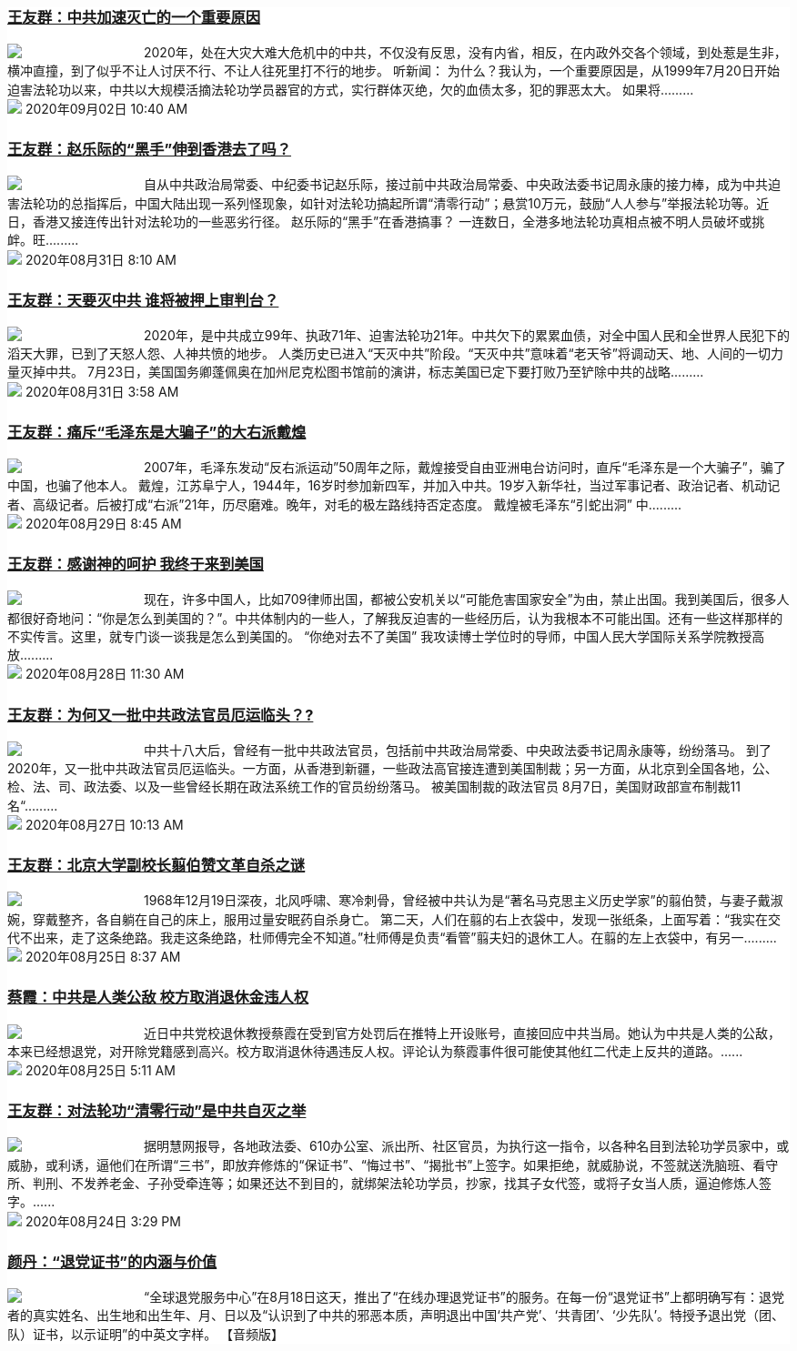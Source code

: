 <tr><td width="742"><h3><a href="/gb/20/9/1/n12373955.md#1" target="_blank">王友群：中共加速灭亡的一个重要原因</a><br></h3><a href="/gb/20/9/1/n12373955.md#1" target="_blank"><img width="150" src="https://i.epochtimes.com/assets/uploads/2020/09/1308260848202378-600x400-150x120.jpg" align ="left"></a>2020年，处在大灾大难大危机中的中共，不仅没有反思，没有内省，相反，在内政外交各个领域，到处惹是生非，横冲直撞，到了似乎不让人讨厌不行、不让人往死里打不行的地步。    听新闻：      为什么？我认为，一个重要原因是，从1999年7月20日开始迫害法轮功以来，中共以大规模活摘法轮功学员器官的方式，实行群体灭绝，欠的血债太多，犯的罪恶太大。    如果将.........<br><img align="bottom" src="https://www.epochtimes.com/assets/themes/djy/images/time.gif"> 2020年09月02日 10:40 AM							</td></tr>  <tr><td width="742"><h3><a href="/gb/20/8/30/n12368709.md#1" target="_blank">王友群：赵乐际的“黑手”伸到香港去了吗？</a><br></h3><a href="/gb/20/8/30/n12368709.md#1" target="_blank"><img width="150" src="https://i.epochtimes.com/assets/uploads/2020/08/7532353033c0cf149d81532c19d97993-150x120.jpg" align ="left"></a>自从中共政治局常委、中纪委书记赵乐际，接过前中共政治局常委、中央政法委书记周永康的接力棒，成为中共迫害法轮功的总指挥后，中国大陆出现一系列怪现象，如针对法轮功搞起所谓“清零行动”；悬赏10万元，鼓励“人人参与”举报法轮功等。近日，香港又接连传出针对法轮功的一些恶劣行径。  赵乐际的“黑手”在香港搞事？  一连数日，全港多地法轮功真相点被不明人员破坏或挑衅。旺.........<br><img align="bottom" src="https://www.epochtimes.com/assets/themes/djy/images/time.gif"> 2020年08月31日 8:10 AM							</td></tr>  <tr><td width="742"><h3><a href="/gb/20/8/29/n12367009.md#1" target="_blank">王友群：天要灭中共 谁将被押上审判台？</a><br></h3><a href="/gb/20/8/29/n12367009.md#1" target="_blank"><img width="150" src="https://i.epochtimes.com/assets/uploads/2020/08/IMG_3845-600x400-150x120.jpeg" align ="left"></a>2020年，是中共成立99年、执政71年、迫害法轮功21年。中共欠下的累累血债，对全中国人民和全世界人民犯下的滔天大罪，已到了天怒人怨、人神共愤的地步。    人类历史已进入“天灭中共”阶段。“天灭中共”意味着“老天爷”将调动天、地、人间的一切力量灭掉中共。    7月23日，美国国务卿蓬佩奥在加州尼克松图书馆前的演讲，标志美国已定下要打败乃至铲除中共的战略.........<br><img align="bottom" src="https://www.epochtimes.com/assets/themes/djy/images/time.gif"> 2020年08月31日 3:58 AM							</td></tr>  <tr><td width="742"><h3><a href="/gb/20/8/29/n12365416.md#1" target="_blank">王友群：痛斥“毛泽东是大骗子”的大右派戴煌</a><br></h3><a href="/gb/20/8/29/n12365416.md#1" target="_blank"><img width="150" src="https://i.epochtimes.com/assets/uploads/2020/08/Anti-Rightist_Movement-600x400-1-600x359-150x120.jpg" align ="left"></a>2007年，毛泽东发动“反右派运动”50周年之际，戴煌接受自由亚洲电台访问时，直斥“毛泽东是一个大骗子”，骗了中国，也骗了他本人。    戴煌，江苏阜宁人，1944年，16岁时参加新四军，并加入中共。19岁入新华社，当过军事记者、政治记者、机动记者、高级记者。后被打成“右派”21年，历尽磨难。晚年，对毛的极左路线持否定态度。  戴煌被毛泽东“引蛇出洞”  中.........<br><img align="bottom" src="https://www.epochtimes.com/assets/themes/djy/images/time.gif"> 2020年08月29日 8:45 AM							</td></tr>  <tr><td width="742"><h3><a href="/gb/20/8/28/n12362874.md#1" target="_blank">王友群：感谢神的呵护 我终于来到美国</a><br></h3><a href="/gb/20/8/28/n12362874.md#1" target="_blank"><img width="150" src="https://i.epochtimes.com/assets/uploads/2020/08/896bd6a21ccaf8378c20e61f4f547252-150x120.jpg" align ="left"></a>现在，许多中国人，比如709律师出国，都被公安机关以“可能危害国家安全”为由，禁止出国。我到美国后，很多人都很好奇地问：“你是怎么到美国的？”。中共体制内的一些人，了解我反迫害的一些经历后，认为我根本不可能出国。还有一些这样那样的不实传言。这里，就专门谈一谈我是怎么到美国的。  “你绝对去不了美国”  我攻读博士学位时的导师，中国人民大学国际关系学院教授高放.........<br><img align="bottom" src="https://www.epochtimes.com/assets/themes/djy/images/time.gif"> 2020年08月28日 11:30 AM							</td></tr>  <tr><td width="742"><h3><a href="/gb/20/8/26/n12360071.md#1" target="_blank">王友群：为何又一批中共政法官员厄运临头？?</a><br></h3><a href="/gb/20/8/26/n12360071.md#1" target="_blank"><img width="150" src="https://i.epochtimes.com/assets/uploads/2020/08/GettyImages_143770986-600x400-150x120.jpg" align ="left"></a>中共十八大后，曾经有一批中共政法官员，包括前中共政治局常委、中央政法委书记周永康等，纷纷落马。    到了2020年，又一批中共政法官员厄运临头。一方面，从香港到新疆，一些政法高官接连遭到美国制裁；另一方面，从北京到全国各地，公、检、法、司、政法委、以及一些曾经长期在政法系统工作的官员纷纷落马。  被美国制裁的政法官员  8月7日，美国财政部宣布制裁11名“.........<br><img align="bottom" src="https://www.epochtimes.com/assets/themes/djy/images/time.gif"> 2020年08月27日 10:13 AM							</td></tr>  <tr><td width="742"><h3><a href="/gb/20/8/24/n12354397.md#1" target="_blank">王友群：北京大学副校长翦伯赞文革自杀之谜</a><br></h3><a href="/gb/20/8/24/n12354397.md#1" target="_blank"><img width="150" src="https://i.epochtimes.com/assets/uploads/2020/08/8dc67d3c11e136e2743223d3a6ed3b1d-150x120.jpg" align ="left"></a>1968年12月19日深夜，北风呼啸、寒冷刺骨，曾经被中共认为是“著名马克思主义历史学家”的翦伯赞，与妻子戴淑婉，穿戴整齐，各自躺在自己的床上，服用过量安眠药自杀身亡。    第二天，人们在翦的右上衣袋中，发现一张纸条，上面写着：“我实在交代不出来，走了这条绝路。我走这条绝路，杜师傅完全不知道。”杜师傅是负责“看管”翦夫妇的退休工人。在翦的左上衣袋中，有另一.........<br><img align="bottom" src="https://www.epochtimes.com/assets/themes/djy/images/time.gif"> 2020年08月25日 8:37 AM							</td></tr>  <tr><td width="742"><h3><a href="/gb/20/8/24/n12354452.md#1" target="_blank">蔡霞：中共是人类公敌 校方取消退休金违人权</a><br></h3><a href="/gb/20/8/24/n12354452.md#1" target="_blank"><img width="150" src="https://i.epochtimes.com/assets/uploads/2020/08/Screen-Shot-2020-08-25-at-3.25.39-am-150x120.png" align ="left"></a>近日中共党校退休教授蔡霞在受到官方处罚后在推特上开设账号，直接回应中共当局。她认为中共是人类的公敌，本来已经想退党，对开除党籍感到高兴。校方取消退休待遇违反人权。评论认为蔡霞事件很可能使其他红二代走上反共的道路。......<br><img align="bottom" src="https://www.epochtimes.com/assets/themes/djy/images/time.gif"> 2020年08月25日 5:11 AM							</td></tr>  <tr><td width="742"><h3><a href="/gb/20/8/24/n12353148.md#1" target="_blank">王友群：对法轮功“清零行动”是中共自灭之举</a><br></h3><a href="/gb/20/8/24/n12353148.md#1" target="_blank"><img width="150" src="https://i.epochtimes.com/assets/uploads/2020/08/2019-7-17-us-president-meet-falun-gong-practitioners_02-ss-150x120.jpg" align ="left"></a>据明慧网报导，各地政法委、610办公室、派出所、社区官员，为执行这一指令，以各种名目到法轮功学员家中，或威胁，或利诱，逼他们在所谓“三书”，即放弃修炼的“保证书”、“悔过书”、“揭批书”上签字。如果拒绝，就威胁说，不签就送洗脑班、看守所、判刑、不发养老金、子孙受牵连等；如果还达不到目的，就绑架法轮功学员，抄家，找其子女代签，或将子女当人质，逼迫修炼人签字。......<br><img align="bottom" src="https://www.epochtimes.com/assets/themes/djy/images/time.gif"> 2020年08月24日 3:29 PM							</td></tr>  <tr><td width="742"><h3><a href="/gb/20/8/23/n12351913.md#1" target="_blank">颜丹：“退党证书”的内涵与价值</a><br></h3><a href="/gb/20/8/23/n12351913.md#1" target="_blank"><img width="150" src="https://i.epochtimes.com/assets/uploads/2019/05/183B7013-150x120.jpg" align ="left"></a>“全球退党服务中心”在8月18日这天，推出了“在线办理退党证书”的服务。在每一份“退党证书”上都明确写有：退党者的真实姓名、出生地和出生年、月、日以及“认识到了中共的邪恶本质，声明退出中国‘共产党’、‘共青团’、‘少先队’。特授予退出党（团、队）证书，以示证明”的中英文字样。    【音频版】